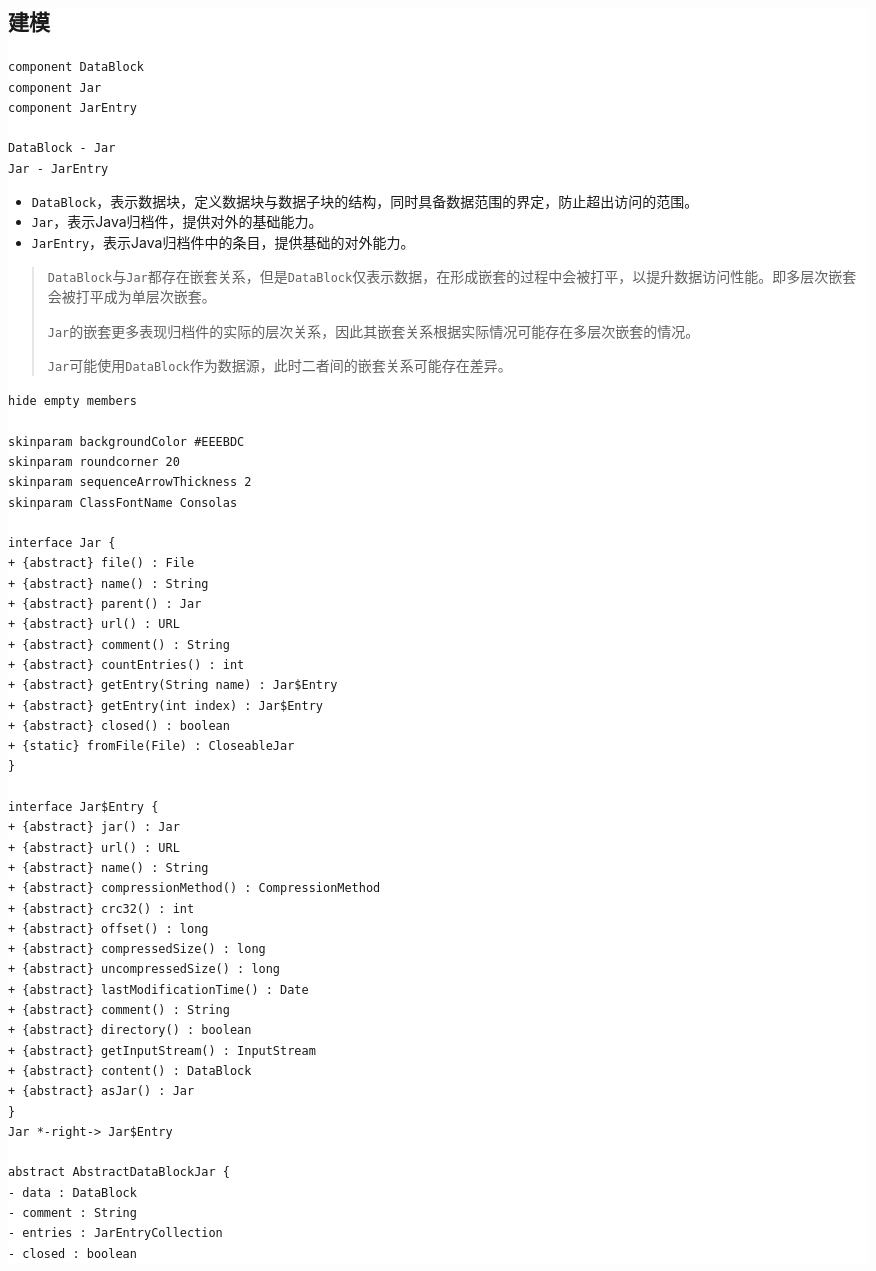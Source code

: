 ## 建模

``` plantuml
component DataBlock
component Jar
component JarEntry

DataBlock - Jar
Jar - JarEntry
```

- `DataBlock`，表示数据块，定义数据块与数据子块的结构，同时具备数据范围的界定，防止超出访问的范围。
- `Jar`，表示Java归档件，提供对外的基础能力。
- `JarEntry`，表示Java归档件中的条目，提供基础的对外能力。

> `DataBlock`与`Jar`都存在嵌套关系，但是`DataBlock`仅表示数据，在形成嵌套的过程中会被打平，以提升数据访问性能。即多层次嵌套会被打平成为单层次嵌套。
>
> `Jar`的嵌套更多表现归档件的实际的层次关系，因此其嵌套关系根据实际情况可能存在多层次嵌套的情况。
>
> `Jar`可能使用`DataBlock`作为数据源，此时二者间的嵌套关系可能存在差异。

``` plantuml
hide empty members

skinparam backgroundColor #EEEBDC
skinparam roundcorner 20
skinparam sequenceArrowThickness 2
skinparam ClassFontName Consolas

interface Jar {
+ {abstract} file() : File
+ {abstract} name() : String
+ {abstract} parent() : Jar
+ {abstract} url() : URL
+ {abstract} comment() : String
+ {abstract} countEntries() : int
+ {abstract} getEntry(String name) : Jar$Entry
+ {abstract} getEntry(int index) : Jar$Entry
+ {abstract} closed() : boolean
+ {static} fromFile(File) : CloseableJar
}

interface Jar$Entry {
+ {abstract} jar() : Jar
+ {abstract} url() : URL
+ {abstract} name() : String
+ {abstract} compressionMethod() : CompressionMethod
+ {abstract} crc32() : int
+ {abstract} offset() : long
+ {abstract} compressedSize() : long
+ {abstract} uncompressedSize() : long
+ {abstract} lastModificationTime() : Date
+ {abstract} comment() : String
+ {abstract} directory() : boolean
+ {abstract} getInputStream() : InputStream
+ {abstract} content() : DataBlock
+ {abstract} asJar() : Jar
}
Jar *-right-> Jar$Entry

abstract AbstractDataBlockJar {
- data : DataBlock
- comment : String
- entries : JarEntryCollection
- closed : boolean
```